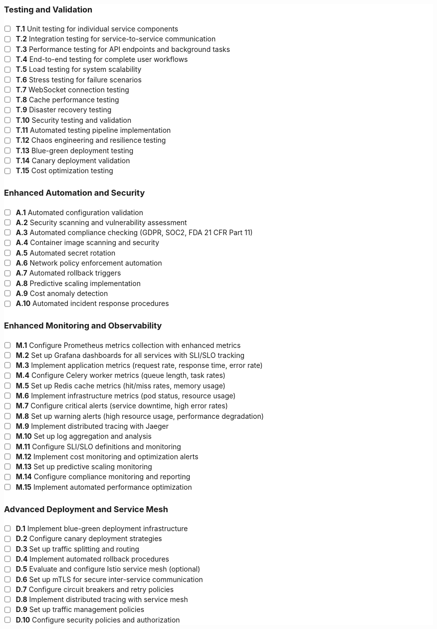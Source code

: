 ### Testing and Validation
- [ ] **T.1** Unit testing for individual service components
- [ ] **T.2** Integration testing for service-to-service communication
- [ ] **T.3** Performance testing for API endpoints and background tasks
- [ ] **T.4** End-to-end testing for complete user workflows
- [ ] **T.5** Load testing for system scalability
- [ ] **T.6** Stress testing for failure scenarios
- [ ] **T.7** WebSocket connection testing
- [ ] **T.8** Cache performance testing
- [ ] **T.9** Disaster recovery testing
- [ ] **T.10** Security testing and validation
- [ ] **T.11** Automated testing pipeline implementation
- [ ] **T.12** Chaos engineering and resilience testing
- [ ] **T.13** Blue-green deployment testing
- [ ] **T.14** Canary deployment validation
- [ ] **T.15** Cost optimization testing

### Enhanced Automation and Security
- [ ] **A.1** Automated configuration validation
- [ ] **A.2** Security scanning and vulnerability assessment
- [ ] **A.3** Automated compliance checking (GDPR, SOC2, FDA 21 CFR Part 11)
- [ ] **A.4** Container image scanning and security
- [ ] **A.5** Automated secret rotation
- [ ] **A.6** Network policy enforcement automation
- [ ] **A.7** Automated rollback triggers
- [ ] **A.8** Predictive scaling implementation
- [ ] **A.9** Cost anomaly detection
- [ ] **A.10** Automated incident response procedures

### Enhanced Monitoring and Observability
- [ ] **M.1** Configure Prometheus metrics collection with enhanced metrics
- [ ] **M.2** Set up Grafana dashboards for all services with SLI/SLO tracking
- [ ] **M.3** Implement application metrics (request rate, response time, error rate)
- [ ] **M.4** Configure Celery worker metrics (queue length, task rates)
- [ ] **M.5** Set up Redis cache metrics (hit/miss rates, memory usage)
- [ ] **M.6** Implement infrastructure metrics (pod status, resource usage)
- [ ] **M.7** Configure critical alerts (service downtime, high error rates)
- [ ] **M.8** Set up warning alerts (high resource usage, performance degradation)
- [ ] **M.9** Implement distributed tracing with Jaeger
- [ ] **M.10** Set up log aggregation and analysis
- [ ] **M.11** Configure SLI/SLO definitions and monitoring
- [ ] **M.12** Implement cost monitoring and optimization alerts
- [ ] **M.13** Set up predictive scaling monitoring
- [ ] **M.14** Configure compliance monitoring and reporting
- [ ] **M.15** Implement automated performance optimization

### Advanced Deployment and Service Mesh
- [ ] **D.1** Implement blue-green deployment infrastructure
- [ ] **D.2** Configure canary deployment strategies
- [ ] **D.3** Set up traffic splitting and routing
- [ ] **D.4** Implement automated rollback procedures
- [ ] **D.5** Evaluate and configure Istio service mesh (optional)
- [ ] **D.6** Set up mTLS for secure inter-service communication
- [ ] **D.7** Configure circuit breakers and retry policies
- [ ] **D.8** Implement distributed tracing with service mesh
- [ ] **D.9** Set up traffic management policies
- [ ] **D.10** Configure security policies and authorization
